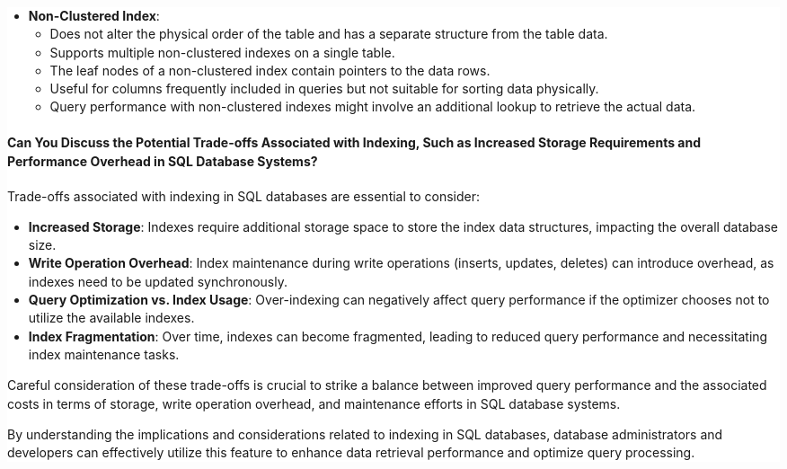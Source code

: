- **Non-Clustered Index**:
  - Does not alter the physical order of the table and has a separate structure from the table data.
  - Supports multiple non-clustered indexes on a single table.
  - The leaf nodes of a non-clustered index contain pointers to the data rows.
  - Useful for columns frequently included in queries but not suitable for sorting data physically.
  - Query performance with non-clustered indexes might involve an additional lookup to retrieve the actual data.

#### Can You Discuss the Potential Trade-offs Associated with Indexing, Such as Increased Storage Requirements and Performance Overhead in SQL Database Systems?
Trade-offs associated with indexing in SQL databases are essential to consider:
- **Increased Storage**: Indexes require additional storage space to store the index data structures, impacting the overall database size.
- **Write Operation Overhead**: Index maintenance during write operations (inserts, updates, deletes) can introduce overhead, as indexes need to be updated synchronously.
- **Query Optimization vs. Index Usage**: Over-indexing can negatively affect query performance if the optimizer chooses not to utilize the available indexes.
- **Index Fragmentation**: Over time, indexes can become fragmented, leading to reduced query performance and necessitating index maintenance tasks.

Careful consideration of these trade-offs is crucial to strike a balance between improved query performance and the associated costs in terms of storage, write operation overhead, and maintenance efforts in SQL database systems.

By understanding the implications and considerations related to indexing in SQL databases, database administrators and developers can effectively utilize this feature to enhance data retrieval performance and optimize query processing.

